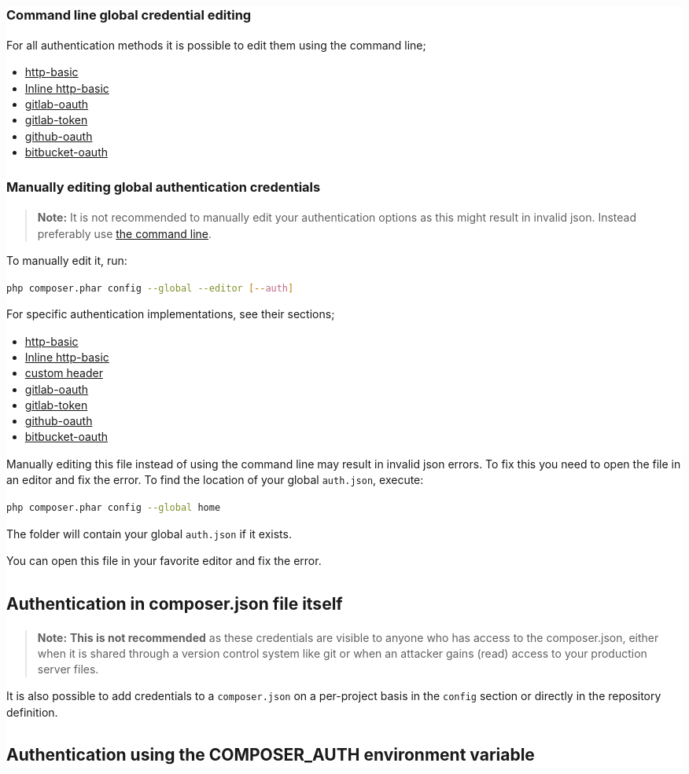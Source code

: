 ### Command line global credential editing

For all authentication methods it is possible to edit them using the command line;

- [http-basic](#command-line-http-basic)
- [Inline http-basic](#command-line-inline-http-basic)
- [gitlab-oauth](#command-line-gitlab-oauth)
- [gitlab-token](#command-line-gitlab-token)
- [github-oauth](#command-line-github-oauth)
- [bitbucket-oauth](#command-line-bitbucket-oauth)

### Manually editing global authentication credentials

> **Note:** It is not recommended to manually edit your authentication options as this might
> result in invalid json. Instead preferably use [the command line](#command-line-global-credential-editing).

To manually edit it, run:

```sh
php composer.phar config --global --editor [--auth]
```

For specific authentication implementations, see their sections;

- [http-basic](#manual-http-basic)
- [Inline http-basic](#manual-inline-http-basic)
- [custom header](#manual-custom-token-authentication)
- [gitlab-oauth](#manual-gitlab-oauth)
- [gitlab-token](#manual-gitlab-token)
- [github-oauth](#manual-github-oauth)
- [bitbucket-oauth](#manual-bitbucket-oauth)

Manually editing this file instead of using the command line may result in invalid json errors.
To fix this you need to open the file in an editor and fix the error. To find the location of
your global `auth.json`, execute:

```sh
php composer.phar config --global home
```

The folder will contain your global `auth.json` if it exists.

You can open this file in your favorite editor and fix the error.

## Authentication in composer.json file itself

> **Note:** **This is not recommended** as these credentials are visible
> to anyone who has access to the composer.json, either when it is shared through
> a version control system like git or when an attacker gains (read) access to
> your production server files.

It is also possible to add credentials to a `composer.json` on a per-project basis in the `config`
section or directly in the repository definition.

## Authentication using the COMPOSER_AUTH environment variable
